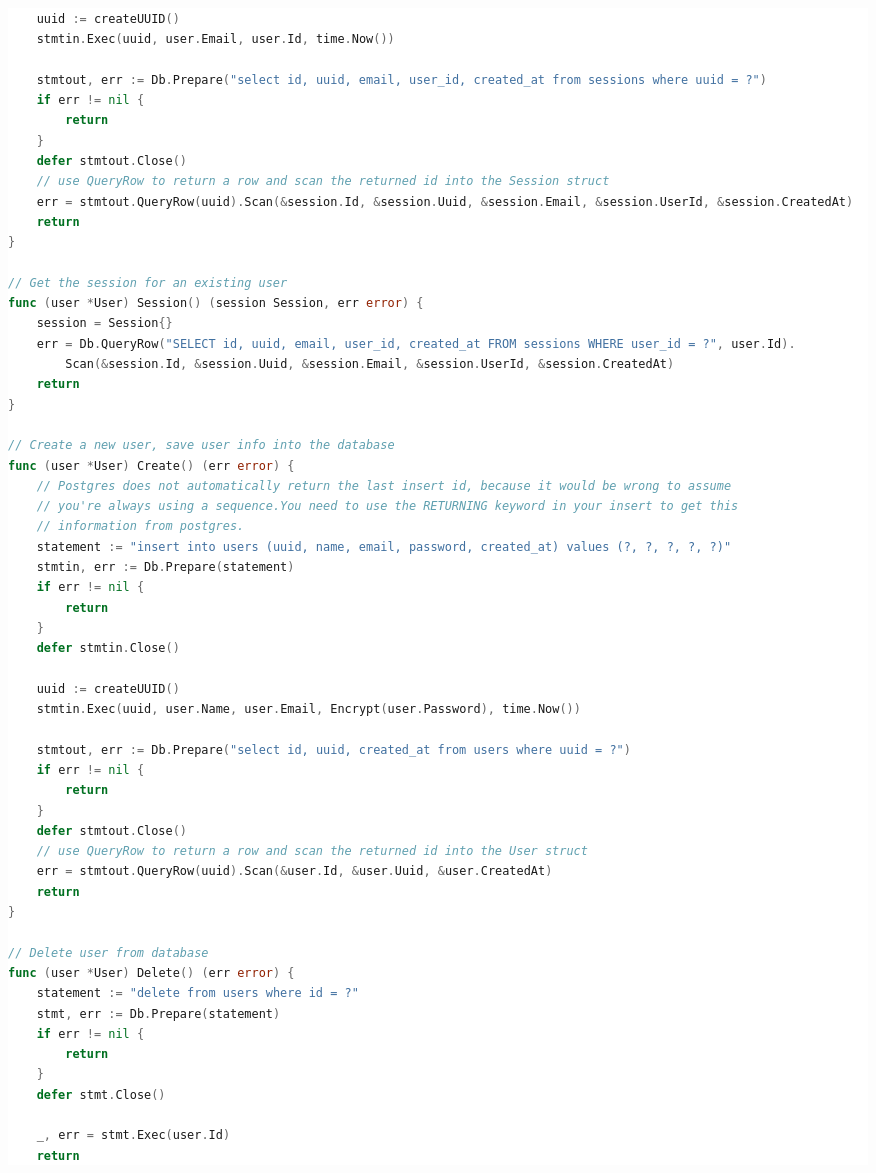 ```go
    uuid := createUUID()
    stmtin.Exec(uuid, user.Email, user.Id, time.Now())

    stmtout, err := Db.Prepare("select id, uuid, email, user_id, created_at from sessions where uuid = ?")
    if err != nil {
        return
    }
    defer stmtout.Close()
    // use QueryRow to return a row and scan the returned id into the Session struct
    err = stmtout.QueryRow(uuid).Scan(&session.Id, &session.Uuid, &session.Email, &session.UserId, &session.CreatedAt)
    return
}

// Get the session for an existing user
func (user *User) Session() (session Session, err error) {
    session = Session{}
    err = Db.QueryRow("SELECT id, uuid, email, user_id, created_at FROM sessions WHERE user_id = ?", user.Id).
        Scan(&session.Id, &session.Uuid, &session.Email, &session.UserId, &session.CreatedAt)
    return
}

// Create a new user, save user info into the database
func (user *User) Create() (err error) {
    // Postgres does not automatically return the last insert id, because it would be wrong to assume
    // you're always using a sequence.You need to use the RETURNING keyword in your insert to get this
    // information from postgres.
    statement := "insert into users (uuid, name, email, password, created_at) values (?, ?, ?, ?, ?)"
    stmtin, err := Db.Prepare(statement)
    if err != nil {
        return
    }
    defer stmtin.Close()

    uuid := createUUID()
    stmtin.Exec(uuid, user.Name, user.Email, Encrypt(user.Password), time.Now())

    stmtout, err := Db.Prepare("select id, uuid, created_at from users where uuid = ?")
    if err != nil {
        return
    }
    defer stmtout.Close()
    // use QueryRow to return a row and scan the returned id into the User struct
    err = stmtout.QueryRow(uuid).Scan(&user.Id, &user.Uuid, &user.CreatedAt)
    return
}

// Delete user from database
func (user *User) Delete() (err error) {
    statement := "delete from users where id = ?"
    stmt, err := Db.Prepare(statement)
    if err != nil {
        return
    }
    defer stmt.Close()

    _, err = stmt.Exec(user.Id)
    return
```